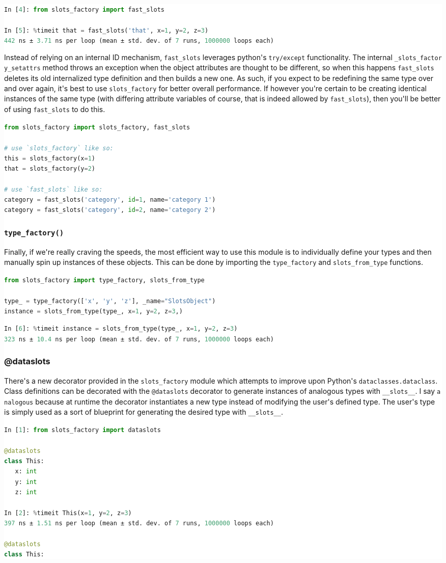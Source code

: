 ```python
In [4]: from slots_factory import fast_slots

In [5]: %timeit that = fast_slots('that', x=1, y=2, z=3)
442 ns ± 3.71 ns per loop (mean ± std. dev. of 7 runs, 1000000 loops each)
```

Instead of relying on an internal ID mechanism, `fast_slots` leverages python's `try/except` functionality. The internal `_slots_factory_setattrs` method throws an exception when the object attributes are thought to be different, so when this happens `fast_slots` deletes its old internalized type definition and then builds a new one. As such, if you expect to be redefining the same type over and over again, it's best to use `slots_factory` for better overall performance. If however you're certain to be creating identical instances of the same type (with differing attribute variables of course, that is indeed allowed by `fast_slots`), then you'll be better of using `fast_slots` to do this.

```python
from slots_factory import slots_factory, fast_slots

# use `slots_factory` like so:
this = slots_factory(x=1)
that = slots_factory(y=2)

# use `fast_slots` like so:
category = fast_slots('category', id=1, name='category 1')
category = fast_slots('category', id=2, name='category 2')
```

### `type_factory()`

Finally, if we're really craving the speeds, the most efficient way to use this module is to individually define your types and then manually spin up instances of these objects. This can be done by importing the `type_factory` and `slots_from_type` functions. 

```python
from slots_factory import type_factory, slots_from_type

type_ = type_factory(['x', 'y', 'z'], _name="SlotsObject")
instance = slots_from_type(type_, x=1, y=2, z=3,)
```

```python
In [6]: %timeit instance = slots_from_type(type_, x=1, y=2, z=3)
323 ns ± 10.4 ns per loop (mean ± std. dev. of 7 runs, 1000000 loops each)
```


### @dataslots

There's a new decorator provided in the `slots_factory` module which attempts to improve upon Python's `dataclasses.dataclass`. Class definitions can be decorated with the `@dataslots` decorator to generate instances of analogous types with `__slots__`. I say `analogous` because at runtime the decorator instantiates a new type instead of modifying the user's defined type. The user's type is simply used as a sort of blueprint for generating the desired type with `__slots__`.

```python
In [1]: from slots_factory import dataslots

@dataslots
class This:
   x: int
   y: int
   z: int

In [2]: %timeit This(x=1, y=2, z=3)
397 ns ± 1.51 ns per loop (mean ± std. dev. of 7 runs, 1000000 loops each)

@dataslots
class This:
```